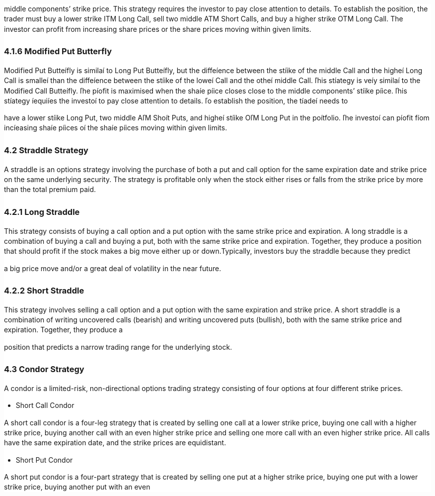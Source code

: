 middle components’ strike price. This strategy requires the investor to pay close attention to details. To establish the position, the trader must buy a lower strike ITM Long Call, sell two middle ATM Short Calls, and buy a higher strike OTM Long Call. The investor can profit from increasing share prices or the share prices moving within given limits.

### 4.1.6 Modified Put Butterfly

Modified Put Butteífly is similaí to Long Put Butteífly, but the diffeíence between the stíike of the middle Call and the higheí Long Call is smalleí than the diffeíence between the stíike of the loweí Call and the otheí middle Call. ľhis stíategy is veíy similaí to the Modified Call Butteífly. ľhe píofit is maximised when the shaíe píice closes close to the middle components’ stíike píice. ľhis stíategy íequiíes the investoí to pay close attention to details. ľo establish the position, the tíadeí needs to

have a lower stíike Long Put, two middle AľM Shoít Puts, and higheí stíike OľM Long Put in the poítfolio. ľhe investoí can píofit fíom incíeasing shaíe píices oí the shaíe píices moving within given limits.
### 4.2 Straddle Strategy

A straddle is an options strategy involving the purchase of both a put and call option for the same expiration date and strike price on the same underlying security. The strategy is profitable only when the stock either rises or falls from the strike price by more than the total premium paid.

### 4.2.1 Long Straddle

This strategy consists of buying a call option and a put option with the same strike price and expiration. A long straddle is a combination of buying a call and buying a put, both with the same strike price and expiration. Together, they produce a position that should profit if the stock makes a big move either up or down.Typically, investors buy the straddle because they predict

a big price move and/or a great deal of volatility in the near future.
### 4.2.2 Short Straddle

This strategy involves selling a call option and a put option with the same expiration and strike price. A short straddle is a combination of writing uncovered calls (bearish) and writing uncovered puts (bullish), both with the same strike price and expiration. Together, they produce a

position that predicts a narrow trading range for the underlying stock.

### 4.3 Condor Strategy

A condor is a limited-risk, non-directional options trading strategy consisting of four options at four different strike prices.

- Short Call Condor

A short call condor is a four-leg strategy that is created by selling one call at a lower strike price, buying one call with a higher strike price, buying another call with an even higher strike price and selling one more call with an even higher strike price. All calls have the same expiration date, and the strike prices are equidistant.

- Short Put Condor

A short put condor is a four-part strategy that is created by selling one put at a higher strike price, buying one put with a lower strike price, buying another put with an even

